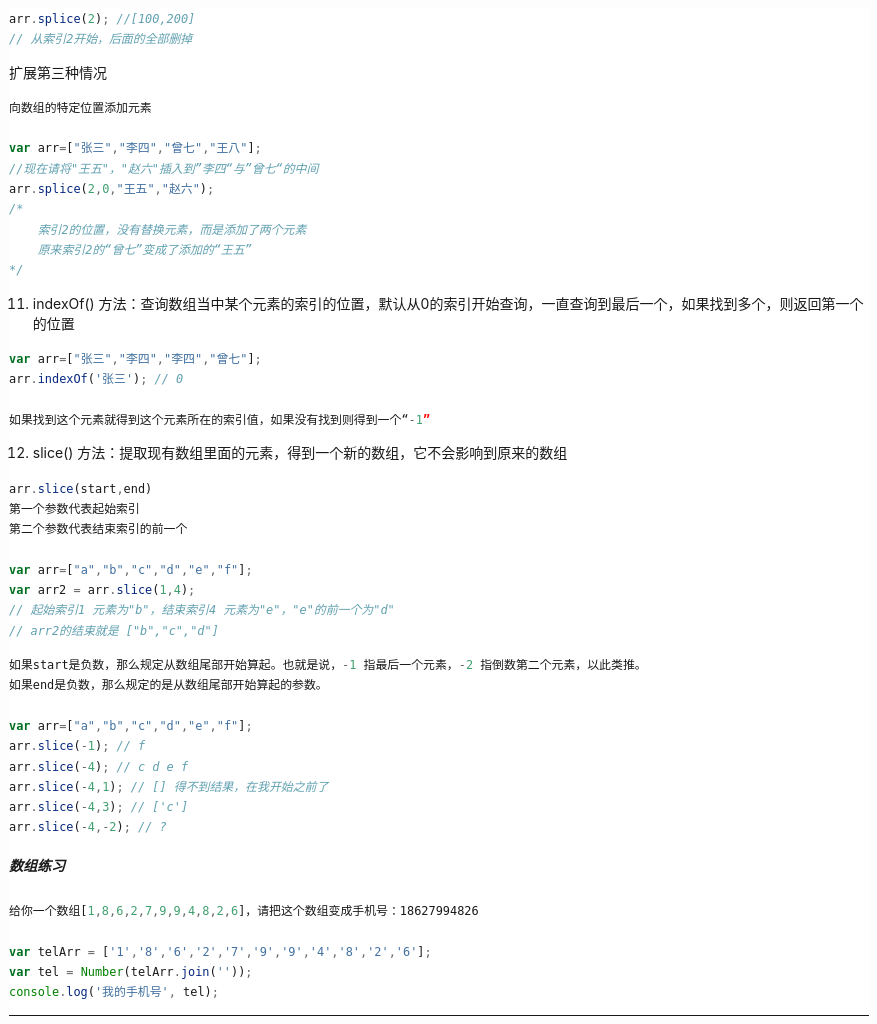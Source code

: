 ```js
arr.splice(2); //[100,200]
// 从索引2开始，后面的全部删掉
```
扩展第三种情况
```js
向数组的特定位置添加元素

var arr=["张三","李四","曾七","王八"];
//现在请将"王五"，"赵六"插入到”李四“与”曾七“的中间
arr.splice(2,0,"王五","赵六");
/*
    索引2的位置，没有替换元素，而是添加了两个元素
    原来索引2的“曾七”变成了添加的“王五”
*/
```

11. indexOf() 方法：查询数组当中某个元素的索引的位置，默认从0的索引开始查询，一直查询到最后一个，如果找到多个，则返回第一个的位置
```js
var arr=["张三","李四","李四","曾七"];
arr.indexOf('张三'); // 0

如果找到这个元素就得到这个元素所在的索引值，如果没有找到则得到一个“-1”
```

12. slice() 方法：提取现有数组里面的元素，得到一个新的数组，它不会影响到原来的数组
```js
arr.slice(start,end)
第一个参数代表起始索引
第二个参数代表结束索引的前一个

var arr=["a","b","c","d","e","f"];
var arr2 = arr.slice(1,4);
// 起始索引1 元素为"b"，结束索引4 元素为"e"，"e"的前一个为"d"
// arr2的结束就是 ["b","c","d"]  
```
```js
如果start是负数，那么规定从数组尾部开始算起。也就是说，-1 指最后一个元素，-2 指倒数第二个元素，以此类推。
如果end是负数，那么规定的是从数组尾部开始算起的参数。

var arr=["a","b","c","d","e","f"];
arr.slice(-1); // f
arr.slice(-4); // c d e f
arr.slice(-4,1); // [] 得不到结果，在我开始之前了
arr.slice(-4,3); // ['c']
arr.slice(-4,-2); // ?
```

##### 数组练习

```js
给你一个数组[1,8,6,2,7,9,9,4,8,2,6]，请把这个数组变成手机号：18627994826

var telArr = ['1','8','6','2','7','9','9','4','8','2','6'];
var tel = Number(telArr.join(''));
console.log('我的手机号', tel);
```

---